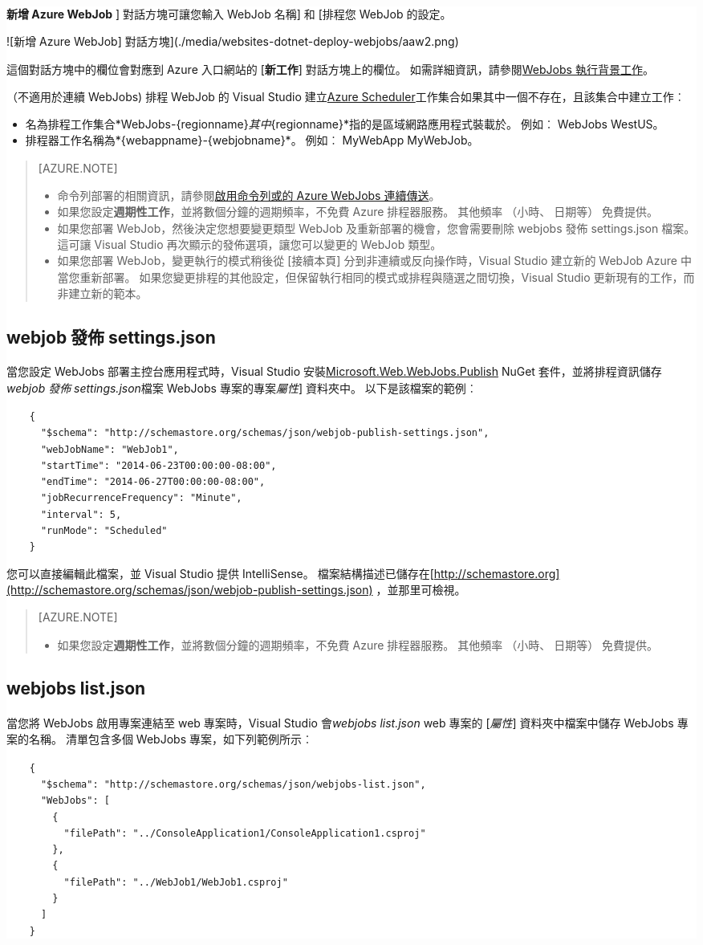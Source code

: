 **新增 Azure WebJob** ] 對話方塊可讓您輸入 WebJob 名稱] 和 [排程您 WebJob 的設定。 

![新增 Azure WebJob] 對話方塊](./media/websites-dotnet-deploy-webjobs/aaw2.png)

這個對話方塊中的欄位會對應到 Azure 入口網站的 [**新工作**] 對話方塊上的欄位。 如需詳細資訊，請參閱[WebJobs 執行背景工作](web-sites-create-web-jobs.md)。

（不適用於連續 WebJobs) 排程 WebJob 的 Visual Studio 建立[Azure Scheduler](/services/scheduler/)工作集合如果其中一個不存在，且該集合中建立工作︰

* 名為排程工作集合*WebJobs-{regionname}*其中*{regionname}*指的是區域網路應用程式裝載於。 例如︰ WebJobs WestUS。
* 排程器工作名稱為*{webappname}-{webjobname}*。 例如︰ MyWebApp MyWebJob。 
 
>[AZURE.NOTE]
> 
>* 命令列部署的相關資訊，請參閱[啟用命令列或的 Azure WebJobs 連續傳送](/blog/2014/08/18/enabling-command-line-or-continuous-delivery-of-azure-webjobs/)。
>* 如果您設定**週期性工作**，並將數個分鐘的週期頻率，不免費 Azure 排程器服務。 其他頻率 （小時、 日期等） 免費提供。
>* 如果您部署 WebJob，然後決定您想要變更類型 WebJob 及重新部署的機會，您會需要刪除 webjobs 發佈 settings.json 檔案。 這可讓 Visual Studio 再次顯示的發佈選項，讓您可以變更的 WebJob 類型。
>* 如果您部署 WebJob，變更執行的模式稍後從 [接續本頁] 分到非連續或反向操作時，Visual Studio 建立新的 WebJob Azure 中當您重新部署。 如果您變更排程的其他設定，但保留執行相同的模式或排程與隨選之間切換，Visual Studio 更新現有的工作，而非建立新的範本。

## <a id="publishsettings"></a>webjob 發佈 settings.json

當您設定 WebJobs 部署主控台應用程式時，Visual Studio 安裝[Microsoft.Web.WebJobs.Publish](http://www.nuget.org/packages/Microsoft.Web.WebJobs.Publish/) NuGet 套件，並將排程資訊儲存*webjob 發佈 settings.json*檔案 WebJobs 專案的專案*屬性*] 資料夾中。 以下是該檔案的範例︰

        {
          "$schema": "http://schemastore.org/schemas/json/webjob-publish-settings.json",
          "webJobName": "WebJob1",
          "startTime": "2014-06-23T00:00:00-08:00",
          "endTime": "2014-06-27T00:00:00-08:00",
          "jobRecurrenceFrequency": "Minute",
          "interval": 5,
          "runMode": "Scheduled"
        }

您可以直接編輯此檔案，並 Visual Studio 提供 IntelliSense。 檔案結構描述已儲存在[http://schemastore.org](http://schemastore.org/schemas/json/webjob-publish-settings.json) ，並那里可檢視。  

>[AZURE.NOTE]
>
>* 如果您設定**週期性工作**，並將數個分鐘的週期頻率，不免費 Azure 排程器服務。 其他頻率 （小時、 日期等） 免費提供。

## <a id="webjobslist"></a>webjobs list.json

當您將 WebJobs 啟用專案連結至 web 專案時，Visual Studio 會*webjobs list.json* web 專案的 [*屬性*] 資料夾中檔案中儲存 WebJobs 專案的名稱。 清單包含多個 WebJobs 專案，如下列範例所示︰

        {
          "$schema": "http://schemastore.org/schemas/json/webjobs-list.json",
          "WebJobs": [
            {
              "filePath": "../ConsoleApplication1/ConsoleApplication1.csproj"
            },
            {
              "filePath": "../WebJob1/WebJob1.csproj"
            }
          ]
        }
